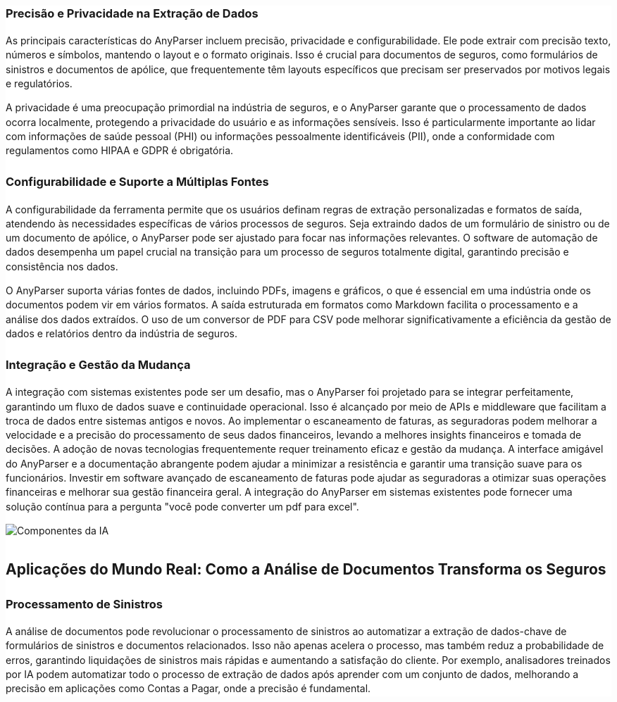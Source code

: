 ### Precisão e Privacidade na Extração de Dados

As principais características do AnyParser incluem precisão, privacidade e configurabilidade. Ele pode extrair com precisão texto, números e símbolos, mantendo o layout e o formato originais. Isso é crucial para documentos de seguros, como formulários de sinistros e documentos de apólice, que frequentemente têm layouts específicos que precisam ser preservados por motivos legais e regulatórios.

A privacidade é uma preocupação primordial na indústria de seguros, e o AnyParser garante que o processamento de dados ocorra localmente, protegendo a privacidade do usuário e as informações sensíveis. Isso é particularmente importante ao lidar com informações de saúde pessoal (PHI) ou informações pessoalmente identificáveis (PII), onde a conformidade com regulamentos como HIPAA e GDPR é obrigatória.

### Configurabilidade e Suporte a Múltiplas Fontes

A configurabilidade da ferramenta permite que os usuários definam regras de extração personalizadas e formatos de saída, atendendo às necessidades específicas de vários processos de seguros. Seja extraindo dados de um formulário de sinistro ou de um documento de apólice, o AnyParser pode ser ajustado para focar nas informações relevantes. O software de automação de dados desempenha um papel crucial na transição para um processo de seguros totalmente digital, garantindo precisão e consistência nos dados.

O AnyParser suporta várias fontes de dados, incluindo PDFs, imagens e gráficos, o que é essencial em uma indústria onde os documentos podem vir em vários formatos. A saída estruturada em formatos como Markdown facilita o processamento e a análise dos dados extraídos. O uso de um conversor de PDF para CSV pode melhorar significativamente a eficiência da gestão de dados e relatórios dentro da indústria de seguros.

### Integração e Gestão da Mudança

A integração com sistemas existentes pode ser um desafio, mas o AnyParser foi projetado para se integrar perfeitamente, garantindo um fluxo de dados suave e continuidade operacional. Isso é alcançado por meio de APIs e middleware que facilitam a troca de dados entre sistemas antigos e novos. Ao implementar o escaneamento de faturas, as seguradoras podem melhorar a velocidade e a precisão do processamento de seus dados financeiros, levando a melhores insights financeiros e tomada de decisões. A adoção de novas tecnologias frequentemente requer treinamento eficaz e gestão da mudança. A interface amigável do AnyParser e a documentação abrangente podem ajudar a minimizar a resistência e garantir uma transição suave para os funcionários. Investir em software avançado de escaneamento de faturas pode ajudar as seguradoras a otimizar suas operações financeiras e melhorar sua gestão financeira geral. A integração do AnyParser em sistemas existentes pode fornecer uma solução contínua para a pergunta "você pode converter um pdf para excel".

![Componentes da IA](/images/solutions/document-parsing-insurance-2.png)

## Aplicações do Mundo Real: Como a Análise de Documentos Transforma os Seguros

### Processamento de Sinistros

A análise de documentos pode revolucionar o processamento de sinistros ao automatizar a extração de dados-chave de formulários de sinistros e documentos relacionados. Isso não apenas acelera o processo, mas também reduz a probabilidade de erros, garantindo liquidações de sinistros mais rápidas e aumentando a satisfação do cliente. Por exemplo, analisadores treinados por IA podem automatizar todo o processo de extração de dados após aprender com um conjunto de dados, melhorando a precisão em aplicações como Contas a Pagar, onde a precisão é fundamental.
